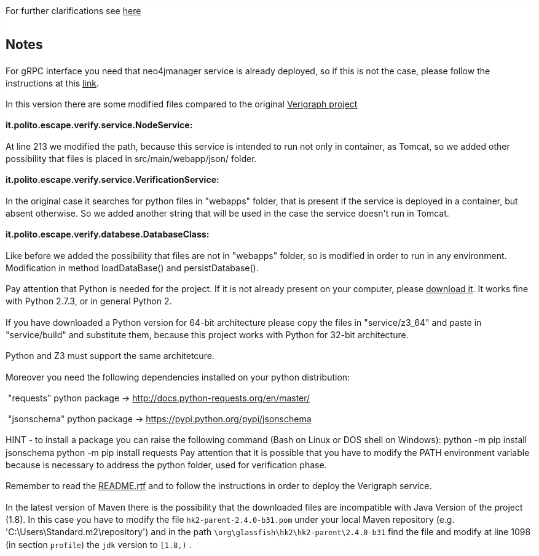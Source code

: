For further clarifications see [here](https://developers.google.com/protocol-buffers/docs/javatutorial)


Notes 
--------

For gRPC interface you need that neo4jmanager service is already deployed, so if this is not the case, please follow the instructions at this [link](https://github.com/netgroup-polito/verigraph/blob/a3c008a971a8b16552a20bf2484ebf8717735dd6/README.md).

In this version there are some modified files compared to the original [Verigraph project](https://github.com/netgroup-polito/verigraph)

**it.polito.escape.verify.service.NodeService:**

At line 213 we modified the path, because this service is intended to run not only in container, as Tomcat, so we added other possibility that files is placed in src/main/webapp/json/ folder.

**it.polito.escape.verify.service.VerificationService:**

In the original case it searches for python files in "webapps" folder, that is 	present if the service is deployed in a container, but absent otherwise. So we added another string that will be used in the case the service doesn't run in Tomcat.

**it.polito.escape.verify.databese.DatabaseClass:**

Like before we added the possibility that files are not in "webapps" folder, so is modified in order to run in any environment. Modification in method loadDataBase() and persistDatabase().

Pay attention that Python is needed for the project. If it is not already present on your computer, please [download it]( https://www.python.org/download/releases/2.7.3/).
It works fine with Python 2.7.3, or in general Python 2.

If you have downloaded a Python version for 64-bit architecture please copy the files in "service/z3_64" and paste in "service/build" and substitute them, 
because this project works with Python for 32-bit architecture.

Python and Z3 must support the same architetcure.

Moreover you need the following dependencies installed on your python distribution:

	"requests" python package -> http://docs.python-requests.org/en/master/

	"jsonschema" python package -> https://pypi.python.org/pypi/jsonschema

HINT - to install a package you can raise the following command (Bash on Linux or DOS shell on Windows): python -m pip install jsonschema python -m pip install requests
Pay attention that it is possible that you have to modify the PATH environment variable because is necessary to address the python folder, used for verification phase. 

Remember to read the [README.rtf](https://gitlab.com/serena.spinoso/DP2.2017.SpecialProject2.gRPC/tree/master) and to follow the instructions in order to deploy the Verigraph service.

In the latest version of Maven there is the possibility that the downloaded files are incompatible with Java Version of the project (1.8). 
In this case you have to modify the file `hk2-parent-2.4.0-b31.pom` under your local Maven repository (e.g. 'C:\Users\Standard\.m2\repository') 
and in the path `\org\glassfish\hk2\hk2-parent\2.4.0-b31` find the file and modify at line 1098 (in section `profile`) the `jdk` version to `[1.8,)` .
